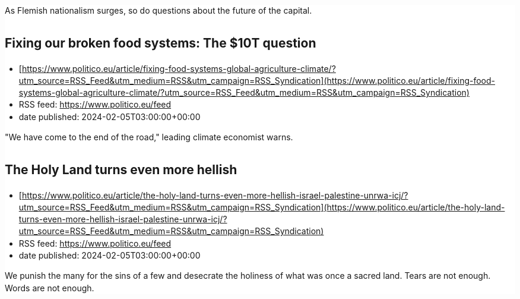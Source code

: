 As Flemish nationalism surges, so do questions about the future of the capital.

## Fixing our broken food systems: The $10T question
 - [https://www.politico.eu/article/fixing-food-systems-global-agriculture-climate/?utm_source=RSS_Feed&utm_medium=RSS&utm_campaign=RSS_Syndication](https://www.politico.eu/article/fixing-food-systems-global-agriculture-climate/?utm_source=RSS_Feed&utm_medium=RSS&utm_campaign=RSS_Syndication)
 - RSS feed: https://www.politico.eu/feed
 - date published: 2024-02-05T03:00:00+00:00

"We have come to the end of the road," leading climate economist warns.

## The Holy Land turns even more hellish
 - [https://www.politico.eu/article/the-holy-land-turns-even-more-hellish-israel-palestine-unrwa-icj/?utm_source=RSS_Feed&utm_medium=RSS&utm_campaign=RSS_Syndication](https://www.politico.eu/article/the-holy-land-turns-even-more-hellish-israel-palestine-unrwa-icj/?utm_source=RSS_Feed&utm_medium=RSS&utm_campaign=RSS_Syndication)
 - RSS feed: https://www.politico.eu/feed
 - date published: 2024-02-05T03:00:00+00:00

We punish the many for the sins of a few and desecrate the holiness of what was once a sacred land. Tears are not enough. Words are not enough.

